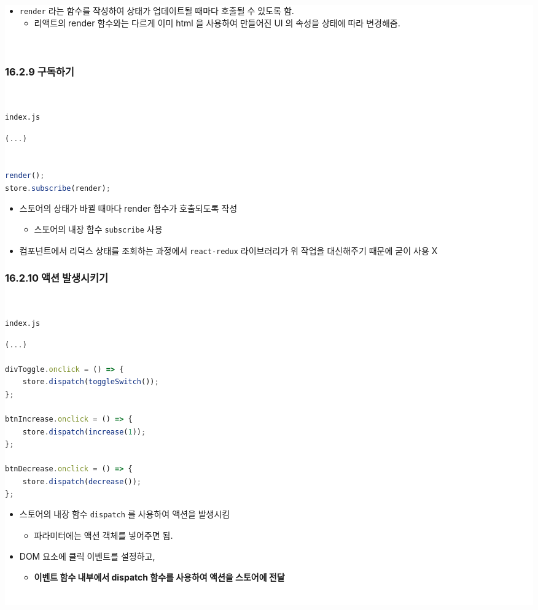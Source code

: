 - `render` 라는 함수를 작성하여 상태가 업데이트될 때마다 호출될 수 있도록 함.
  - 리액트의 render 함수와는 다르게 이미 html 을 사용하여 만들어진 UI 의 속성을 상태에 따라 변경해줌.

<br>

### 16.2.9 구독하기

<br>

`index.js`

```js
(...)


render();
store.subscribe(render);
```

- 스토어의 상태가 바뀔 때마다 render 함수가 호출되도록 작성

  - 스토어의 내장 함수 `subscribe` 사용
    <br>

- 컴포넌트에서 리덕스 상태를 조회하는 과정에서 `react-redux` 라이브러리가 위 작업을 대신해주기 때문에 굳이 사용 X
  <br>

### 16.2.10 액션 발생시키기

<br>

`index.js`

```js
(...)

divToggle.onclick = () => {
	store.dispatch(toggleSwitch());
};

btnIncrease.onclick = () => {
	store.dispatch(increase(1));
};

btnDecrease.onclick = () => {
	store.dispatch(decrease());
};
```

- 스토어의 내장 함수 `dispatch` 를 사용하여 액션을 발생시킴

  - 파라미터에는 액션 객체를 넣어주면 됨.
    <br>

- DOM 요소에 클릭 이벤트를 설정하고,
  - **이벤트 함수 내부에서 dispatch 함수를 사용하여 액션을 스토어에 전달**

<br>
